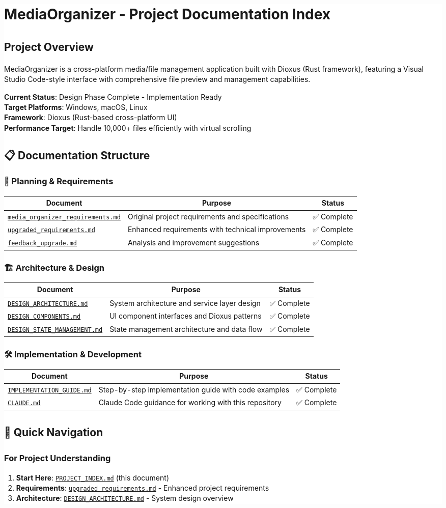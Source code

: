 # MediaOrganizer - Project Documentation Index

## Project Overview

MediaOrganizer is a cross-platform media/file management application built with Dioxus (Rust framework), featuring a Visual Studio Code-style interface with comprehensive file preview and management capabilities.

**Current Status**: Design Phase Complete - Implementation Ready  
**Target Platforms**: Windows, macOS, Linux  
**Framework**: Dioxus (Rust-based cross-platform UI)  
**Performance Target**: Handle 10,000+ files efficiently with virtual scrolling

## 📋 Documentation Structure

### 🔵 Planning & Requirements
| Document | Purpose | Status |
|----------|---------|--------|
| [`media_organizer_requirements.md`](./media_organizer_requirements.md) | Original project requirements and specifications | ✅ Complete |
| [`upgraded_requirements.md`](./upgraded_requirements.md) | Enhanced requirements with technical improvements | ✅ Complete |
| [`feedback_upgrade.md`](./feedback_upgrade.md) | Analysis and improvement suggestions | ✅ Complete |

### 🏗️ Architecture & Design
| Document | Purpose | Status |
|----------|---------|--------|
| [`DESIGN_ARCHITECTURE.md`](./DESIGN_ARCHITECTURE.md) | System architecture and service layer design | ✅ Complete |
| [`DESIGN_COMPONENTS.md`](./DESIGN_COMPONENTS.md) | UI component interfaces and Dioxus patterns | ✅ Complete |
| [`DESIGN_STATE_MANAGEMENT.md`](./DESIGN_STATE_MANAGEMENT.md) | State management architecture and data flow | ✅ Complete |

### 🛠️ Implementation & Development
| Document | Purpose | Status |
|----------|---------|--------|
| [`IMPLEMENTATION_GUIDE.md`](./IMPLEMENTATION_GUIDE.md) | Step-by-step implementation guide with code examples | ✅ Complete |
| [`CLAUDE.md`](./CLAUDE.md) | Claude Code guidance for working with this repository | ✅ Complete |

## 🎯 Quick Navigation

### For Project Understanding
1. **Start Here**: [`PROJECT_INDEX.md`](./PROJECT_INDEX.md) (this document)
2. **Requirements**: [`upgraded_requirements.md`](./upgraded_requirements.md) - Enhanced project requirements
3. **Architecture**: [`DESIGN_ARCHITECTURE.md`](./DESIGN_ARCHITECTURE.md) - System design overview
